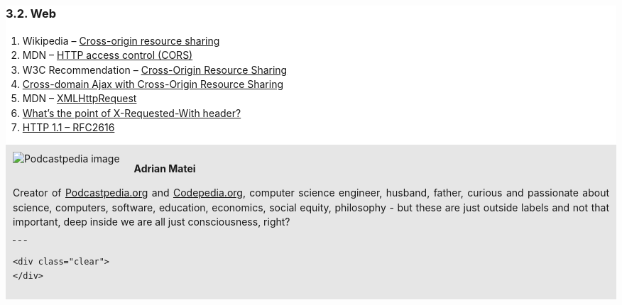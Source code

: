 ### <span id="32_Web">3.2. Web</span>

  1. Wikipedia &#8211; <a title="http://en.wikipedia.org/wiki/Cross-origin_resource_sharing" href="http://en.wikipedia.org/wiki/Cross-origin_resource_sharing" target="_blank">Cross-origin resource sharing</a>
  2. MDN &#8211; <a title="https://developer.mozilla.org/en-US/docs/HTTP/Access_control_CORS" href="https://developer.mozilla.org/en-US/docs/HTTP/Access_control_CORS" target="_blank">HTTP access control (CORS)</a>
  3. W3C Recommendation &#8211; <a title="http://www.w3.org/TR/cors/" href="http://www.w3.org/TR/cors/" target="_blank">Cross-Origin Resource Sharing</a>
  4. <a title="http://www.nczonline.net/blog/2010/05/25/cross-domain-ajax-with-cross-origin-resource-sharing/" href="http://www.nczonline.net/blog/2010/05/25/cross-domain-ajax-with-cross-origin-resource-sharing/" target="_blank">Cross-domain Ajax with Cross-Origin Resource Sharing</a>
  5. MDN &#8211; <a title="https://developer.mozilla.org/en-US/docs/Web/API/XMLHttpRequest" href="https://developer.mozilla.org/en-US/docs/Web/API/XMLHttpRequest" target="_blank">XMLHttpRequest</a>
  6. <a title="http://stackoverflow.com/questions/17478731/whats-the-point-of-x-requested-with-header" href="http://stackoverflow.com/questions/17478731/whats-the-point-of-x-requested-with-header" target="_blank">What&#8217;s the point of X-Requested-With header?</a>
  7. <a title="http://www.w3.org/Protocols/rfc2616/rfc2616-sec9.html" href="http://www.w3.org/Protocols/rfc2616/rfc2616-sec9.html" target="_blank">HTTP 1.1 &#8211; RFC2616</a>

<div id="about_author" style="background-color: #e6e6e6; padding: 10px;">
  <img id="author_portrait" style="float: left; margin-right: 20px;" src="{{site.url}}/images/authors/amacoder.png" alt="Podcastpedia image" />

  <p id="about_author_header">
    <strong>Adrian Matei</strong>
  </p>

  <div id="author_details" style="text-align: justify;">
    Creator of <a title="Podcastpedia.org, knowledge to go" href="https://github.com/CodepediaOrg/podcastpedia" target="_blank">Podcastpedia.org</a> and <a title="CodepediaOrg, share code knowledge" href="http://www.codepedia.org" target="_blank">Codepedia.org</a>, computer science engineer, husband, father, curious and passionate about science, computers, software, education, economics, social equity, philosophy - but these are just outside labels and not that important, deep inside we are all just consciousness, right?
  </div>

  <div id="follow_social" style="clear: both;">
    <div id="social_logos">
       <a class="icon-twitter" href="https://twitter.com/CodepediaOrg" target="_blank"> </a> <a class="icon-facebook" href="https://www.facebook.com/CodepediaOrg" target="_blank"> </a> <a class="icon-linkedin" href="https://www.linkedin.com/company/codepediaorg" target="_blank"> </a> <a class="icon-github" href="https://github.com/adrianmatei-me" target="_blank"> </a>
    </div>

    <div class="clear">
    </div>
  </div>
</div>
